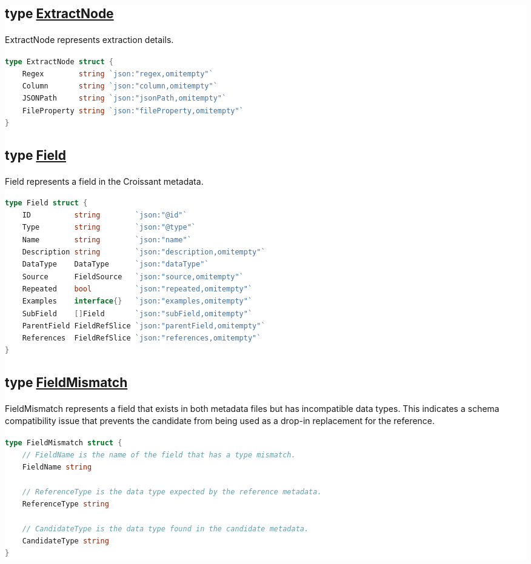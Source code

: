 <a name="ExtractNode"></a>
## type [ExtractNode](<https://github.com:beyondcivic/gocroissant/blob/main/pkg/croissant/metadata_node.go#L417-L422>)

ExtractNode represents extraction details.

```go
type ExtractNode struct {
    Regex        string `json:"regex,omitempty"`
    Column       string `json:"column,omitempty"`
    JSONPath     string `json:"jsonPath,omitempty"`
    FileProperty string `json:"fileProperty,omitempty"`
}
```

<a name="Field"></a>
## type [Field](<https://github.com:beyondcivic/gocroissant/blob/main/pkg/croissant/structs.go#L9-L21>)

Field represents a field in the Croissant metadata.

```go
type Field struct {
    ID          string        `json:"@id"`
    Type        string        `json:"@type"`
    Name        string        `json:"name"`
    Description string        `json:"description,omitempty"`
    DataType    DataType      `json:"dataType"`
    Source      FieldSource   `json:"source,omitempty"`
    Repeated    bool          `json:"repeated,omitempty"`
    Examples    interface{}   `json:"examples,omitempty"`
    SubField    []Field       `json:"subField,omitempty"`
    ParentField FieldRefSlice `json:"parentField,omitempty"`
    References  FieldRefSlice `json:"references,omitempty"`
}
```

<a name="FieldMismatch"></a>
## type [FieldMismatch](<https://github.com:beyondcivic/gocroissant/blob/main/pkg/croissant/match.go#L54-L63>)

FieldMismatch represents a field that exists in both metadata files but has incompatible data types. This indicates a schema compatibility issue that prevents the candidate from being used as a drop\-in replacement for the reference.

```go
type FieldMismatch struct {
    // FieldName is the name of the field that has a type mismatch.
    FieldName string

    // ReferenceType is the data type expected by the reference metadata.
    ReferenceType string

    // CandidateType is the data type found in the candidate metadata.
    CandidateType string
}
```
